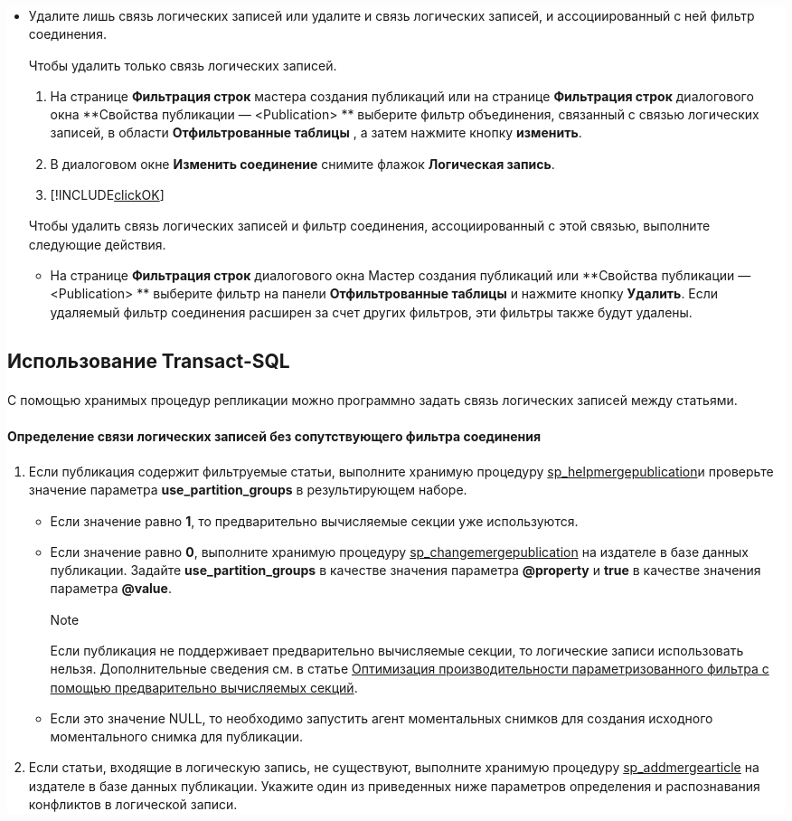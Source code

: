 -   Удалите лишь связь логических записей или удалите и связь логических записей, и ассоциированный с ней фильтр соединения.  
  
     Чтобы удалить только связь логических записей.  
  
    1.  На странице **Фильтрация строк** мастера создания публикаций или на странице **Фильтрация строк** диалогового окна **Свойства публикации — \<Publication> ** выберите фильтр объединения, связанный с связью логических записей, в области **Отфильтрованные таблицы** , а затем нажмите кнопку **изменить**.  
  
    2.  В диалоговом окне **Изменить соединение** снимите флажок **Логическая запись**.  
  
    3.  [!INCLUDE[clickOK](../../../includes/clickok-md.md)]  
  
     Чтобы удалить связь логических записей и фильтр соединения, ассоциированный с этой связью, выполните следующие действия.  
  
    -   На странице **Фильтрация строк** диалогового окна Мастер создания публикаций или **Свойства публикации — \<Publication> ** выберите фильтр на панели **Отфильтрованные таблицы** и нажмите кнопку **Удалить**. Если удаляемый фильтр соединения расширен за счет других фильтров, эти фильтры также будут удалены.  
  
##  <a name="using-transact-sql"></a><a name="TsqlProcedure"></a> Использование Transact-SQL  
 С помощью хранимых процедур репликации можно программно задать связь логических записей между статьями.  
  
#### <a name="to-define-a-logical-record-relationship-without-an-associated-join-filter"></a>Определение связи логических записей без сопутствующего фильтра соединения  
  
1.  Если публикация содержит фильтруемые статьи, выполните хранимую процедуру [sp_helpmergepublication](/sql/relational-databases/system-stored-procedures/sp-helpmergepublication-transact-sql)и проверьте значение параметра **use_partition_groups** в результирующем наборе.  
  
    -   Если значение равно **1**, то предварительно вычисляемые секции уже используются.  
  
    -   Если значение равно **0**, выполните хранимую процедуру [sp_changemergepublication](/sql/relational-databases/system-stored-procedures/sp-changemergepublication-transact-sql) на издателе в базе данных публикации. Задайте **use_partition_groups** в качестве значения параметра **@property** и **true** в качестве значения параметра **@value**.  
  
        > [!NOTE]  
        >  Если публикация не поддерживает предварительно вычисляемые секции, то логические записи использовать нельзя. Дополнительные сведения см. в статье [Оптимизация производительности параметризованного фильтра с помощью предварительно вычисляемых секций](../merge/parameterized-filters-optimize-for-precomputed-partitions.md).  
  
    -   Если это значение NULL, то необходимо запустить агент моментальных снимков для создания исходного моментального снимка для публикации.  
  
2.  Если статьи, входящие в логическую запись, не существуют, выполните хранимую процедуру [sp_addmergearticle](/sql/relational-databases/system-stored-procedures/sp-addmergearticle-transact-sql) на издателе в базе данных публикации. Укажите один из приведенных ниже параметров определения и распознавания конфликтов в логической записи.  
  